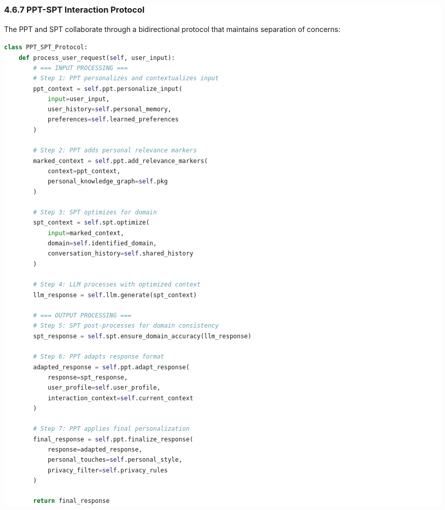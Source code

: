 ### 4.6.7 PPT-SPT Interaction Protocol

The PPT and SPT collaborate through a bidirectional protocol that maintains separation of concerns:

```python
class PPT_SPT_Protocol:
    def process_user_request(self, user_input):
        # === INPUT PROCESSING ===
        # Step 1: PPT personalizes and contextualizes input
        ppt_context = self.ppt.personalize_input(
            input=user_input,
            user_history=self.personal_memory,
            preferences=self.learned_preferences
        )

        # Step 2: PPT adds personal relevance markers
        marked_context = self.ppt.add_relevance_markers(
            context=ppt_context,
            personal_knowledge_graph=self.pkg
        )

        # Step 3: SPT optimizes for domain
        spt_context = self.spt.optimize(
            input=marked_context,
            domain=self.identified_domain,
            conversation_history=self.shared_history
        )

        # Step 4: LLM processes with optimized context
        llm_response = self.llm.generate(spt_context)

        # === OUTPUT PROCESSING ===
        # Step 5: SPT post-processes for domain consistency
        spt_response = self.spt.ensure_domain_accuracy(llm_response)

        # Step 6: PPT adapts response format
        adapted_response = self.ppt.adapt_response(
            response=spt_response,
            user_profile=self.user_profile,
            interaction_context=self.current_context
        )

        # Step 7: PPT applies final personalization
        final_response = self.ppt.finalize_response(
            response=adapted_response,
            personal_touches=self.personal_style,
            privacy_filter=self.privacy_rules
        )

        return final_response
```
